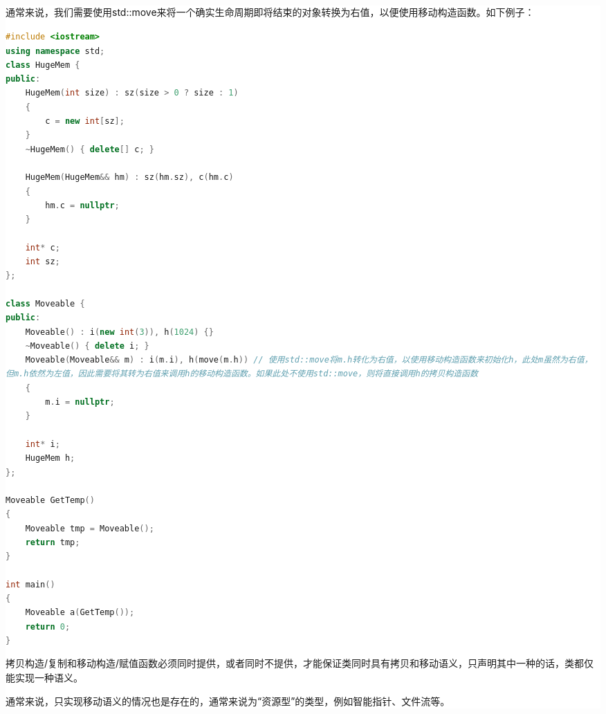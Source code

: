 通常来说，我们需要使用std::move来将一个确实生命周期即将结束的对象转换为右值，以便使用移动构造函数。如下例子：

```cpp
#include <iostream>
using namespace std;
class HugeMem {
public:
    HugeMem(int size) : sz(size > 0 ? size : 1)
    {
        c = new int[sz];
    }
    ~HugeMem() { delete[] c; }

    HugeMem(HugeMem&& hm) : sz(hm.sz), c(hm.c)
    {
        hm.c = nullptr;
    }

    int* c;
    int sz;
};

class Moveable {
public:
    Moveable() : i(new int(3)), h(1024) {}
    ~Moveable() { delete i; }
    Moveable(Moveable&& m) : i(m.i), h(move(m.h)) // 使用std::move将m.h转化为右值，以使用移动构造函数来初始化h，此处m虽然为右值，但m.h依然为左值，因此需要将其转为右值来调用h的移动构造函数。如果此处不使用std::move，则将直接调用h的拷贝构造函数
    {
        m.i = nullptr;
    }

    int* i;
    HugeMem h;
};

Moveable GetTemp()
{
    Moveable tmp = Moveable();
    return tmp;
}

int main()
{
    Moveable a(GetTemp());
    return 0;
}
```

拷贝构造/复制和移动构造/赋值函数必须同时提供，或者同时不提供，才能保证类同时具有拷贝和移动语义，只声明其中一种的话，类都仅能实现一种语义。

通常来说，只实现移动语义的情况也是存在的，通常来说为“资源型”的类型，例如智能指针、文件流等。
